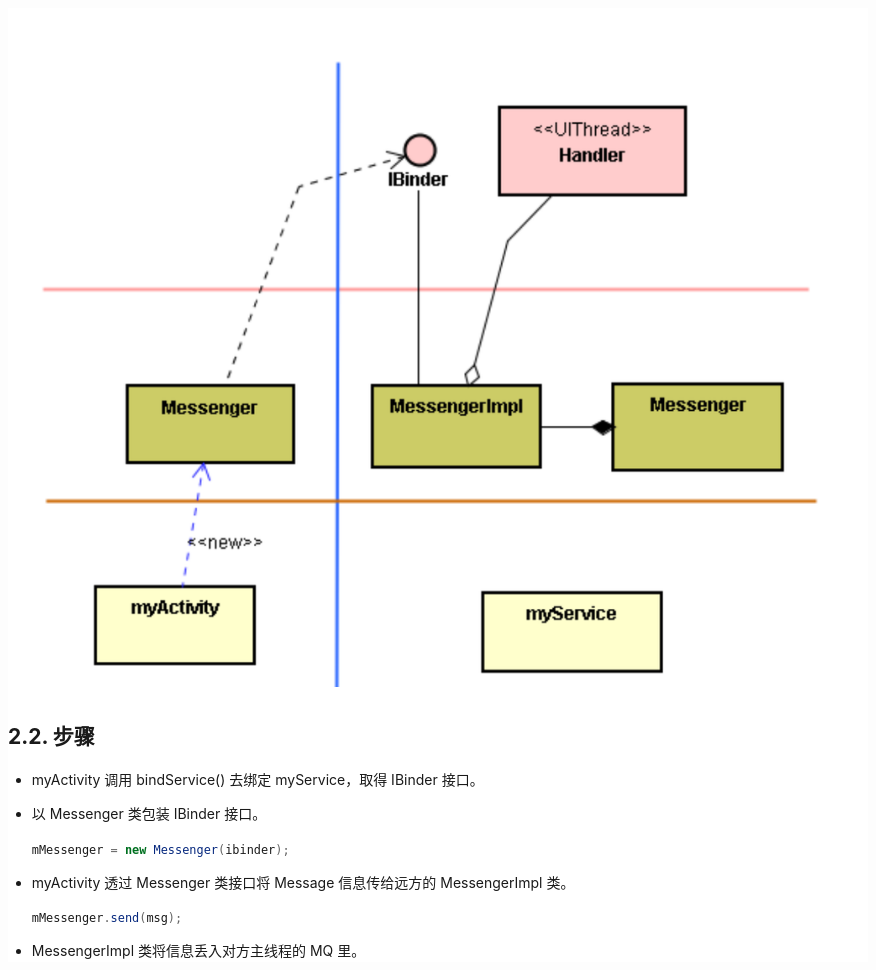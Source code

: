 ![](image/activitymessenger.png)

## 2.2. 步骤

* myActivity 调用 bindService() 去绑定 myService，取得 IBinder 接口。

* 以 Messenger 类包装 IBinder 接口。

  ```java
  mMessenger = new Messenger(ibinder);
  ```

* myActivity 透过 Messenger 类接口将 Message 信息传给远方的 MessengerImpl 类。

  ```java
  mMessenger.send(msg);
  ```

* MessengerImpl 类将信息丢入对方主线程的 MQ 里。
